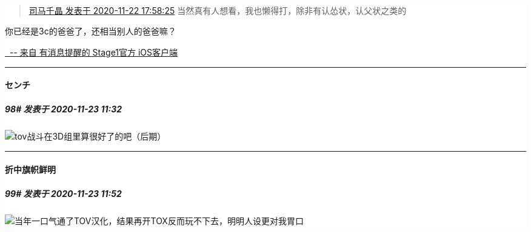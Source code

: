 

<blockquote><a href="httphttps://bbs.saraba1st.com/2b/forum.php?mod=redirect&amp;goto=findpost&amp;pid=49482642&amp;ptid=1973192" target="_blank">司马千晶 发表于 2020-11-22 17:58:25</a>
当然真有人想看，我也懒得打，除非有认怂状，认父状之类的</blockquote>你已经是3c的爸爸了，还相当别人的爸爸嘛？

[  -- 来自 有消息提醒的 Stage1官方 iOS客户端](https://itunes.apple.com/fi/app/saraba1st/id1221237470?mt=8)







*****

####  センチ  
##### 98#       发表于 2020-11-23 11:32



<img src="https://static.saraba1st.com/image/smiley/face2017/067.png" referrerpolicy="no-referrer">tov战斗在3D组里算很好了的吧（后期）







*****

####  折中旗帜鲜明  
##### 99#       发表于 2020-11-23 11:52



<img src="https://static.saraba1st.com/image/smiley/face2017/001.png" referrerpolicy="no-referrer">当年一口气通了TOV汉化，结果再开TOX反而玩不下去，明明人设更对我胃口





                                              